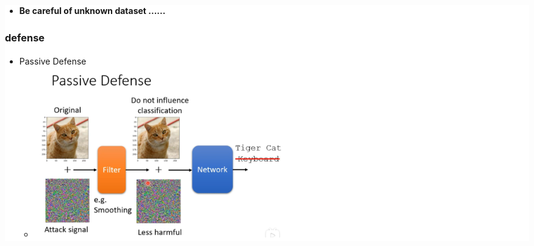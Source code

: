 - **Be careful of unknown dataset ......**



### defense

- Passive Defense
  - <img src="note_8.assets/image-20210923145702741.png" alt="image-20210923145702741" style="zoom:40%;" />